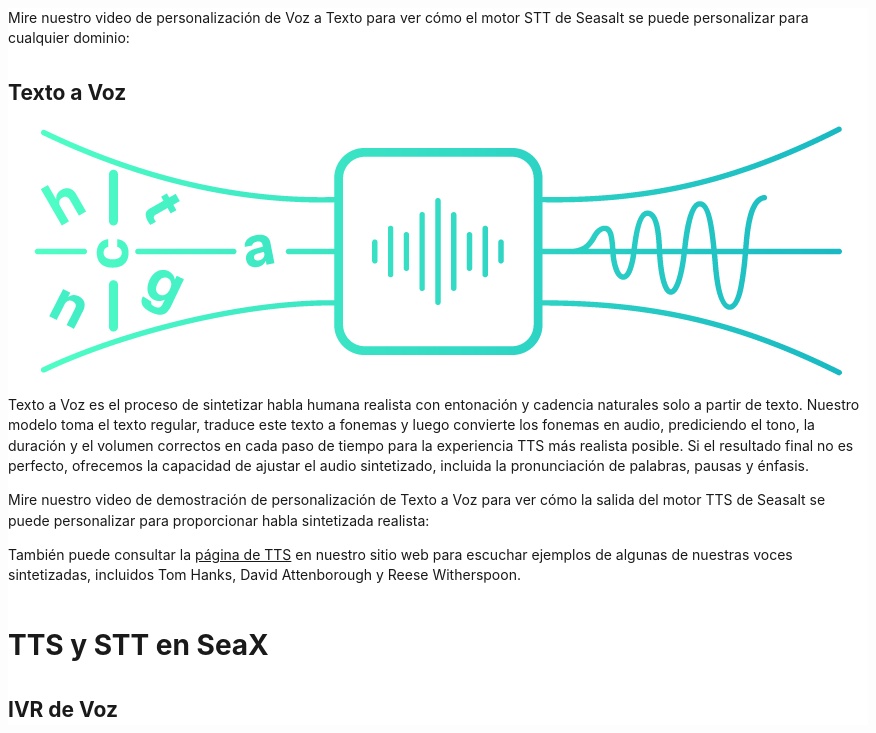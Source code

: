Mire nuestro video de personalización de Voz a Texto para ver cómo el motor STT de Seasalt se puede personalizar para cualquier dominio:
<iframe width="85%" height="450px" src="https://www.youtube.com/embed/1YEU6mexzWQ" title="YouTube video player" frameborder="0" allow="accelerometer; autoplay; clipboard-write; encrypted-media; gyroscope; picture-in-picture" allowfullscreen style="border-radius: 30px;"></iframe>

## Texto a Voz

<center>
<img src="/images/blog/21-seax-voice-intelligence/TTS.png" alt="Gráfico de texto a voz."/>
</center>

Texto a Voz es el proceso de sintetizar habla humana realista con entonación y cadencia naturales solo a partir de texto. Nuestro modelo toma el texto regular, traduce este texto a fonemas y luego convierte los fonemas en audio, prediciendo el tono, la duración y el volumen correctos en cada paso de tiempo para la experiencia TTS más realista posible. Si el resultado final no es perfecto, ofrecemos la capacidad de ajustar el audio sintetizado, incluida la pronunciación de palabras, pausas y énfasis.

Mire nuestro video de demostración de personalización de Texto a Voz para ver cómo la salida del motor TTS de Seasalt se puede personalizar para proporcionar habla sintetizada realista:

<iframe width="85%" height="450px" src="https://www.youtube.com/embed/GJCOhTtImp8" title="YouTube video player" frameborder="0" allow="accelerometer; autoplay; clipboard-write; encrypted-media; gyroscope; picture-in-picture" allowfullscreen style="border-radius: 30px;"></iframe>

También puede consultar la [página de TTS](https://suite.seasalt.ai/tts) en nuestro sitio web para escuchar ejemplos de algunas de nuestras voces sintetizadas, incluidos Tom Hanks, David Attenborough y Reese Witherspoon.

# TTS y STT en SeaX

## IVR de Voz

<center>